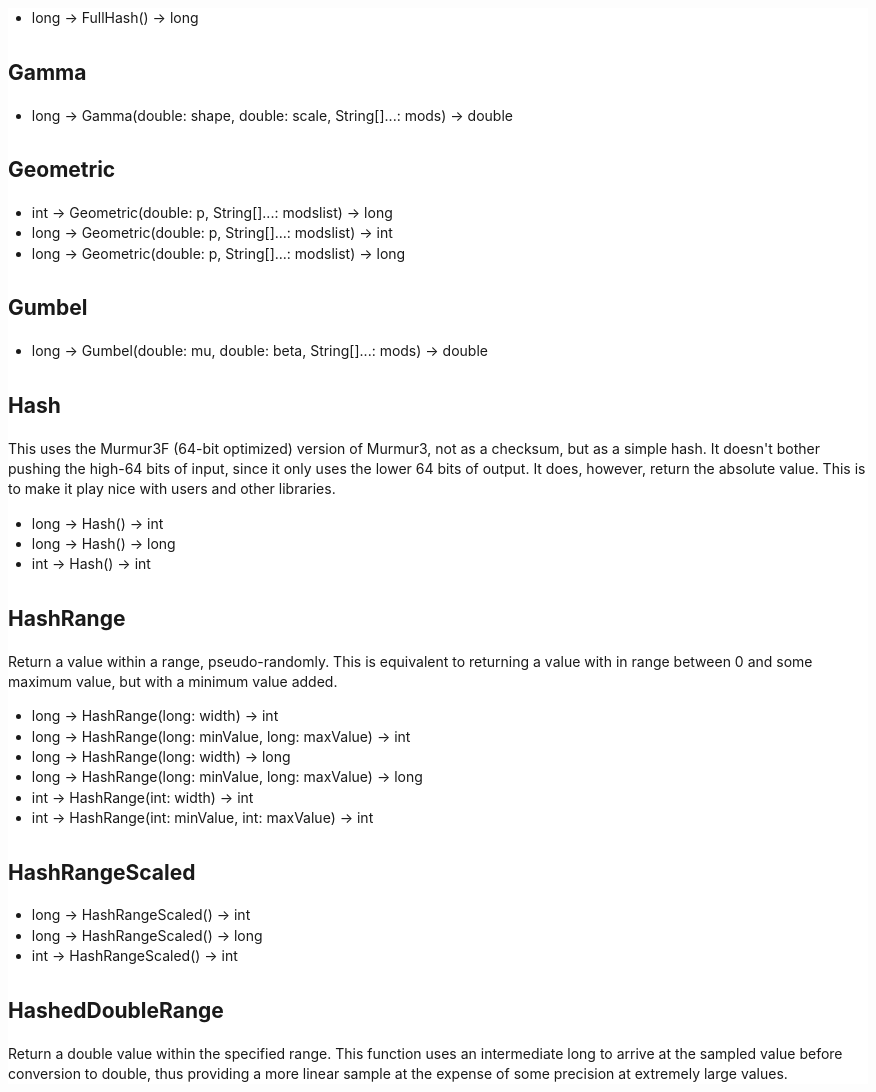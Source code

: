 - long -> FullHash() -> long

## Gamma

- long -> Gamma(double: shape, double: scale, String[]...: mods) -> double

## Geometric

- int -> Geometric(double: p, String[]...: modslist) -> long
- long -> Geometric(double: p, String[]...: modslist) -> int
- long -> Geometric(double: p, String[]...: modslist) -> long

## Gumbel

- long -> Gumbel(double: mu, double: beta, String[]...: mods) -> double

## Hash

This uses the Murmur3F (64-bit optimized) version of Murmur3,
not as a checksum, but as a simple hash. It doesn't bother
pushing the high-64 bits of input, since it only uses the lower
64 bits of output. It does, however, return the absolute value.
This is to make it play nice with users and other libraries.

- long -> Hash() -> int
- long -> Hash() -> long
- int -> Hash() -> int

## HashRange

Return a value within a range, pseudo-randomly. This is equivalent to
returning a value with in range between 0 and some maximum value, but
with a minimum value added.

- long -> HashRange(long: width) -> int
- long -> HashRange(long: minValue, long: maxValue) -> int
- long -> HashRange(long: width) -> long
- long -> HashRange(long: minValue, long: maxValue) -> long
- int -> HashRange(int: width) -> int
- int -> HashRange(int: minValue, int: maxValue) -> int

## HashRangeScaled

- long -> HashRangeScaled() -> int
- long -> HashRangeScaled() -> long
- int -> HashRangeScaled() -> int

## HashedDoubleRange

Return a double value within the specified range. This function
uses an intermediate long to arrive at the sampled value before
conversion to double, thus providing a more linear sample at the
expense of some precision at extremely large values.
